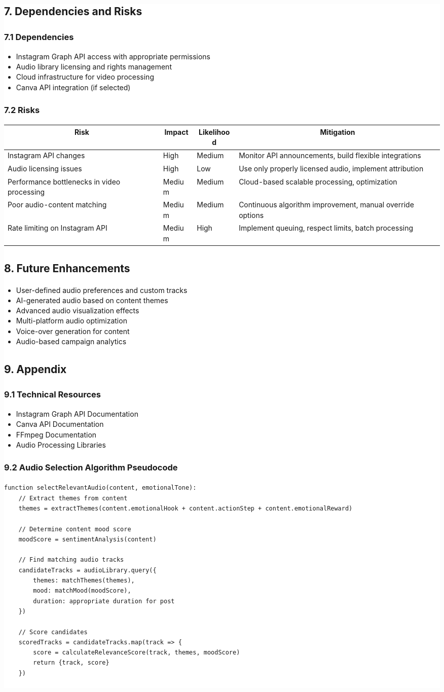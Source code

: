 ## 7. Dependencies and Risks

### 7.1 Dependencies
- Instagram Graph API access with appropriate permissions
- Audio library licensing and rights management
- Cloud infrastructure for video processing
- Canva API integration (if selected)

### 7.2 Risks

| Risk | Impact | Likelihood | Mitigation |
|------|--------|------------|------------|
| Instagram API changes | High | Medium | Monitor API announcements, build flexible integrations |
| Audio licensing issues | High | Low | Use only properly licensed audio, implement attribution |
| Performance bottlenecks in video processing | Medium | Medium | Cloud-based scalable processing, optimization |
| Poor audio-content matching | Medium | Medium | Continuous algorithm improvement, manual override options |
| Rate limiting on Instagram API | Medium | High | Implement queuing, respect limits, batch processing |

## 8. Future Enhancements

- User-defined audio preferences and custom tracks
- AI-generated audio based on content themes
- Advanced audio visualization effects
- Multi-platform audio optimization
- Voice-over generation for content
- Audio-based campaign analytics

## 9. Appendix

### 9.1 Technical Resources
- Instagram Graph API Documentation
- Canva API Documentation
- FFmpeg Documentation
- Audio Processing Libraries

### 9.2 Audio Selection Algorithm Pseudocode

```
function selectRelevantAudio(content, emotionalTone):
    // Extract themes from content
    themes = extractThemes(content.emotionalHook + content.actionStep + content.emotionalReward)
    
    // Determine content mood score
    moodScore = sentimentAnalysis(content)
    
    // Find matching audio tracks
    candidateTracks = audioLibrary.query({
        themes: matchThemes(themes),
        mood: matchMood(moodScore),
        duration: appropriate duration for post
    })
    
    // Score candidates
    scoredTracks = candidateTracks.map(track => {
        score = calculateRelevanceScore(track, themes, moodScore)
        return {track, score}
    })
    
```